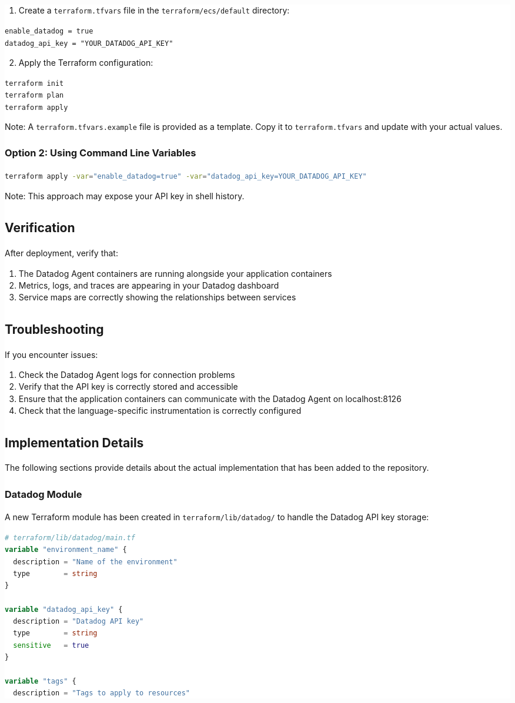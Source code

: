 1. Create a `terraform.tfvars` file in the `terraform/ecs/default` directory:

```
enable_datadog = true
datadog_api_key = "YOUR_DATADOG_API_KEY"
```

2. Apply the Terraform configuration:

```bash
terraform init
terraform plan
terraform apply
```

Note: A `terraform.tfvars.example` file is provided as a template. Copy it to `terraform.tfvars` and update with your actual values.

### Option 2: Using Command Line Variables

```bash
terraform apply -var="enable_datadog=true" -var="datadog_api_key=YOUR_DATADOG_API_KEY"
```

Note: This approach may expose your API key in shell history.

## Verification

After deployment, verify that:

1. The Datadog Agent containers are running alongside your application containers
2. Metrics, logs, and traces are appearing in your Datadog dashboard
3. Service maps are correctly showing the relationships between services

## Troubleshooting

If you encounter issues:

1. Check the Datadog Agent logs for connection problems
2. Verify that the API key is correctly stored and accessible
3. Ensure that the application containers can communicate with the Datadog Agent on localhost:8126
4. Check that the language-specific instrumentation is correctly configured

## Implementation Details

The following sections provide details about the actual implementation that has been added to the repository.

### Datadog Module

A new Terraform module has been created in `terraform/lib/datadog/` to handle the Datadog API key storage:

```terraform
# terraform/lib/datadog/main.tf
variable "environment_name" {
  description = "Name of the environment"
  type        = string
}

variable "datadog_api_key" {
  description = "Datadog API key"
  type        = string
  sensitive   = true
}

variable "tags" {
  description = "Tags to apply to resources"
```